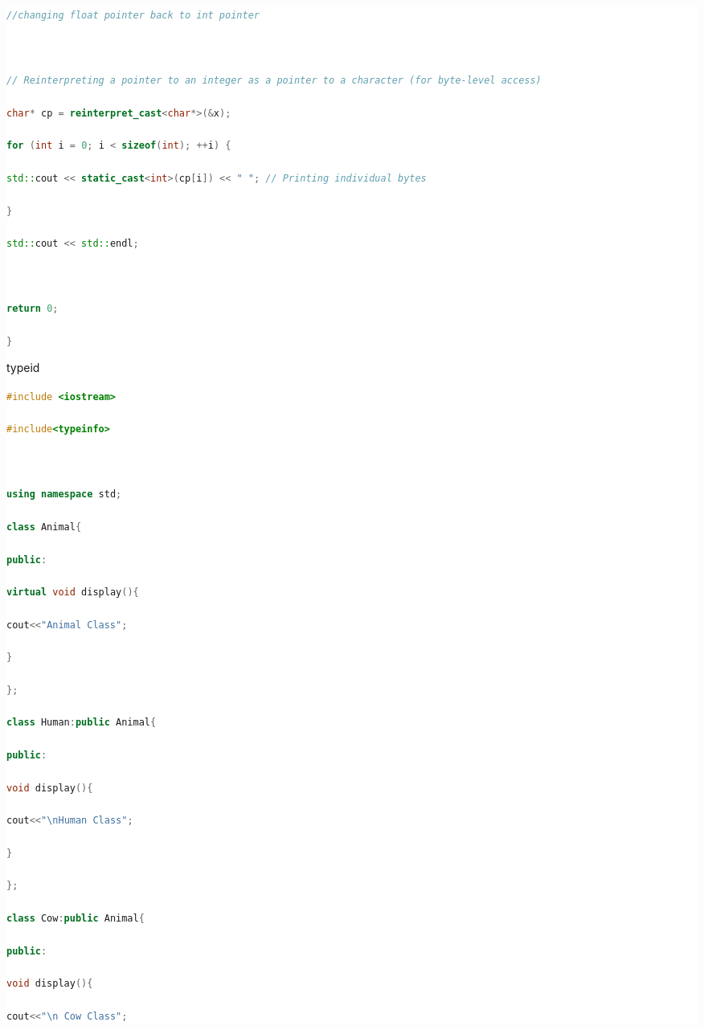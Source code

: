 ```cpp
//changing float pointer back to int pointer

  

// Reinterpreting a pointer to an integer as a pointer to a character (for byte-level access)

char* cp = reinterpret_cast<char*>(&x);

for (int i = 0; i < sizeof(int); ++i) {

std::cout << static_cast<int>(cp[i]) << " "; // Printing individual bytes

}

std::cout << std::endl;

  

return 0;

}
```

typeid
```cpp
#include <iostream>

#include<typeinfo>

  

using namespace std;

class Animal{

public:

virtual void display(){

cout<<"Animal Class";

}

};

class Human:public Animal{

public:

void display(){

cout<<"\nHuman Class";

}

};

class Cow:public Animal{

public:

void display(){

cout<<"\n Cow Class";
```